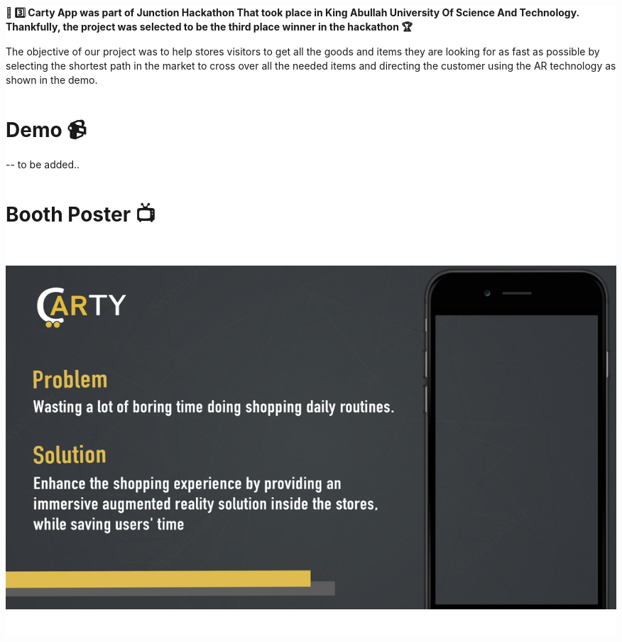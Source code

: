 </p>

**:star2: :three: Carty App was part of Junction Hackathon That took place in King Abullah University Of Science And Technology. Thankfully, the project was selected to be the third place winner in the hackathon :trophy:** 

The objective of our project was to help stores visitors to get all the goods and items they are looking for as fast as possible by selecting the shortest path in the market to cross over all the needed items and directing the customer using the AR technology as shown in the demo.

# Demo :video_camera:
-- to be added..

# Booth Poster :tv:
<img src="https://github.com/Yarob50/Carty-Junction-Hackathon/blob/master/hackathon%20files/CartyPoster.png" height="550" />

